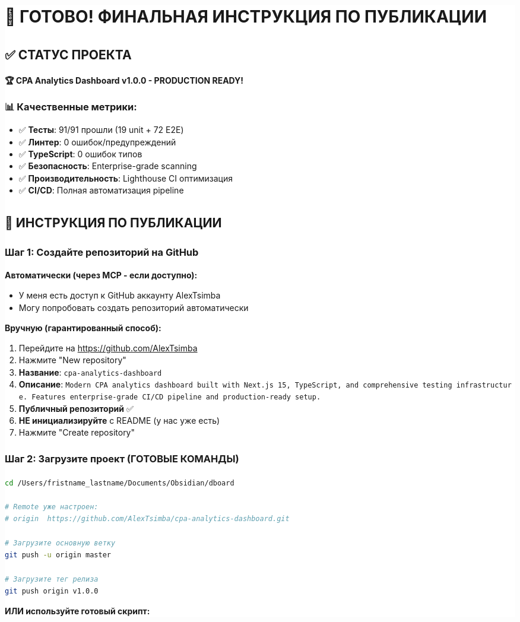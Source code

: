 # 🎉 ГОТОВО! ФИНАЛЬНАЯ ИНСТРУКЦИЯ ПО ПУБЛИКАЦИИ

## ✅ СТАТУС ПРОЕКТА

**🏆 CPA Analytics Dashboard v1.0.0 - PRODUCTION READY!**

### 📊 Качественные метрики:

- ✅ **Тесты**: 91/91 прошли (19 unit + 72 E2E)
- ✅ **Линтер**: 0 ошибок/предупреждений
- ✅ **TypeScript**: 0 ошибок типов
- ✅ **Безопасность**: Enterprise-grade scanning
- ✅ **Производительность**: Lighthouse CI оптимизация
- ✅ **CI/CD**: Полная автоматизация pipeline

## 🚀 ИНСТРУКЦИЯ ПО ПУБЛИКАЦИИ

### Шаг 1: Создайте репозиторий на GitHub

**Автоматически (через MCP - если доступно):**

- У меня есть доступ к GitHub аккаунту AlexTsimba
- Могу попробовать создать репозиторий автоматически

**Вручную (гарантированный способ):**

1. Перейдите на https://github.com/AlexTsimba
2. Нажмите "New repository"
3. **Название**: `cpa-analytics-dashboard`
4. **Описание**: `Modern CPA analytics dashboard built with Next.js 15, TypeScript, and comprehensive testing infrastructure. Features enterprise-grade CI/CD pipeline and production-ready setup.`
5. **Публичный репозиторий** ✅
6. **НЕ инициализируйте** с README (у нас уже есть)
7. Нажмите "Create repository"

### Шаг 2: Загрузите проект (ГОТОВЫЕ КОМАНДЫ)

```bash
cd /Users/fristname_lastname/Documents/Obsidian/dboard

# Remote уже настроен:
# origin  https://github.com/AlexTsimba/cpa-analytics-dashboard.git

# Загрузите основную ветку
git push -u origin master

# Загрузите тег релиза
git push origin v1.0.0
```

**ИЛИ используйте готовый скрипт:**
